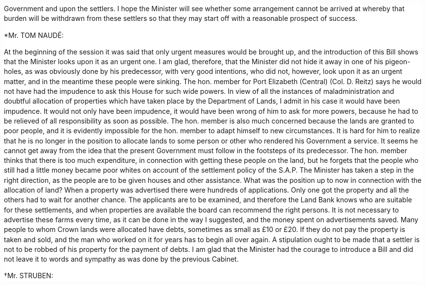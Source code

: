 Government and upon the settlers. I hope the Minister will see whether some arrangement cannot be arrived at whereby that burden will be withdrawn from these settlers so that they may start off with a reasonable prospect of success.</p>

</speech>

<speech by="#tom_naud&#x00E9;">

<from>*Mr. <person refersTo="hansard_za">TOM NAUD&#x00C9;</person>:</from>

<p>At the beginning of the session it was said that only urgent measures would be brought up, and the introduction of this Bill shows that the Minister looks upon it as an urgent one. I am glad, therefore, that the Minister did not hide it away in one of his pigeon-holes, as was obviously done by his predecessor, with very good intentions, who did not, however, look upon it as an urgent matter, and in the meantime these people were sinking. The hon. member for Port Elizabeth (Central) (Col. D. Reitz) says he would not have had the impudence to ask this House for such wide powers. In view of all the instances of maladministration and doubtful allocation of properties which have taken place by the Department of Lands, I admit in his case it would have been impudence. It would not only have been impudence, it would have been wrong of him to ask for more powers, because he had to be relieved of all responsibility as soon as possible. The hon. member is also much concerned because the lands are granted to poor people, and it is evidently impossible for the hon. member to adapt himself to new circumstances. It is hard for him to realize that he is no longer in the position to allocate lands to some person or other who rendered his Government a service. It seems he cannot get away from the idea that the present Government must follow in the footsteps of its predecessor. The hon. member thinks that there is too much expenditure, in connection with getting these people on the land, but he forgets that the people who still had a little money became poor whites on account of the settlement policy of the S.A.P. The Minister has taken a step in the right direction, as the people are to be given houses and other assistance. What was the position up to now in connection with the allocation of land? When a property was advertised there were hundreds of applications. Only one got the property and all the others had to wait for another chance. The applicants are to be examined, and therefore the Land Bank knows who are suitable for these settlements, and when properties are available the board can recommend the right persons. It is not necessary to advertise these farms every time, as it can be done in the way I suggested, and the money spent on advertisements saved. Many people to whom Crown lands were allocated have debts, sometimes as small as &#x00A3;10 or &#x00A3;20. If they do not pay the property is taken and <span class="col_1023-1024" refersTo="page_0553"/>sold, and the man who worked on it for years has to begin all over again. A stipulation ought to be made that a settler is not to be robbed of his property for the payment of debts. I am glad that the Minister had the courage to introduce a Bill and did not leave it to words and sympathy as was done by the previous Cabinet.</p>

</speech>

<speech by="#struben">

<from>&#x2020;Mr. <person refersTo="hansard_za">STRUBEN</person>:</from>
